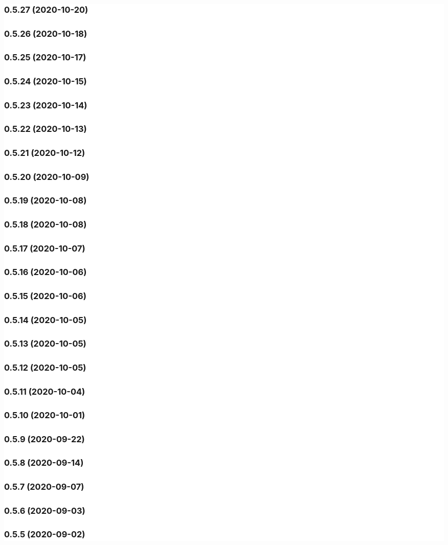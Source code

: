 ### 0.5.27 (2020-10-20)

### 0.5.26 (2020-10-18)

### 0.5.25 (2020-10-17)

### 0.5.24 (2020-10-15)

### 0.5.23 (2020-10-14)

### 0.5.22 (2020-10-13)

### 0.5.21 (2020-10-12)

### 0.5.20 (2020-10-09)

### 0.5.19 (2020-10-08)

### 0.5.18 (2020-10-08)

### 0.5.17 (2020-10-07)

### 0.5.16 (2020-10-06)

### 0.5.15 (2020-10-06)

### 0.5.14 (2020-10-05)

### 0.5.13 (2020-10-05)

### 0.5.12 (2020-10-05)

### 0.5.11 (2020-10-04)

### 0.5.10 (2020-10-01)

### 0.5.9 (2020-09-22)

### 0.5.8 (2020-09-14)

### 0.5.7 (2020-09-07)

### 0.5.6 (2020-09-03)

### 0.5.5 (2020-09-02)

